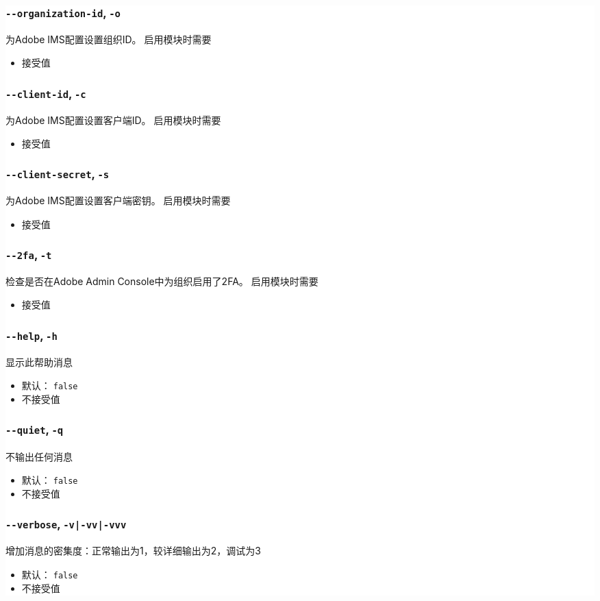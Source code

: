   




### `--organization-id`, `-o`



为Adobe IMS配置设置组织ID。 启用模块时需要
- 接受值



### `--client-id`, `-c`



为Adobe IMS配置设置客户端ID。 启用模块时需要
- 接受值



### `--client-secret`, `-s`



为Adobe IMS配置设置客户端密钥。 启用模块时需要
- 接受值



### `--2fa`, `-t`



检查是否在Adobe Admin Console中为组织启用了2FA。 启用模块时需要
- 接受值



### `--help`, `-h`



显示此帮助消息
- 默认： `false`
- 不接受值



### `--quiet`, `-q`



不输出任何消息
- 默认： `false`
- 不接受值



### `--verbose`, `-v|-vv|-vvv`



增加消息的密集度：正常输出为1，较详细输出为2，调试为3
- 默认： `false`
- 不接受值
